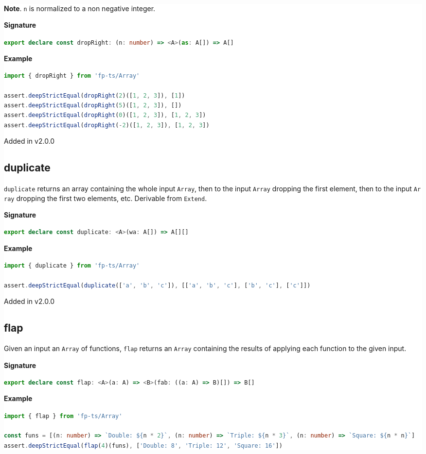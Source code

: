 **Note**. `n` is normalized to a non negative integer.

**Signature**

```ts
export declare const dropRight: (n: number) => <A>(as: A[]) => A[]
```

**Example**

```ts
import { dropRight } from 'fp-ts/Array'

assert.deepStrictEqual(dropRight(2)([1, 2, 3]), [1])
assert.deepStrictEqual(dropRight(5)([1, 2, 3]), [])
assert.deepStrictEqual(dropRight(0)([1, 2, 3]), [1, 2, 3])
assert.deepStrictEqual(dropRight(-2)([1, 2, 3]), [1, 2, 3])
```

Added in v2.0.0

## duplicate

`duplicate` returns an array containing the whole input `Array`,
then to the input `Array` dropping the first element, then to the input
`Array` dropping the first two elements, etc.
Derivable from `Extend`.

**Signature**

```ts
export declare const duplicate: <A>(wa: A[]) => A[][]
```

**Example**

```ts
import { duplicate } from 'fp-ts/Array'

assert.deepStrictEqual(duplicate(['a', 'b', 'c']), [['a', 'b', 'c'], ['b', 'c'], ['c']])
```

Added in v2.0.0

## flap

Given an input an `Array` of functions, `flap` returns an `Array` containing
the results of applying each function to the given input.

**Signature**

```ts
export declare const flap: <A>(a: A) => <B>(fab: ((a: A) => B)[]) => B[]
```

**Example**

```ts
import { flap } from 'fp-ts/Array'

const funs = [(n: number) => `Double: ${n * 2}`, (n: number) => `Triple: ${n * 3}`, (n: number) => `Square: ${n * n}`]
assert.deepStrictEqual(flap(4)(funs), ['Double: 8', 'Triple: 12', 'Square: 16'])
```
